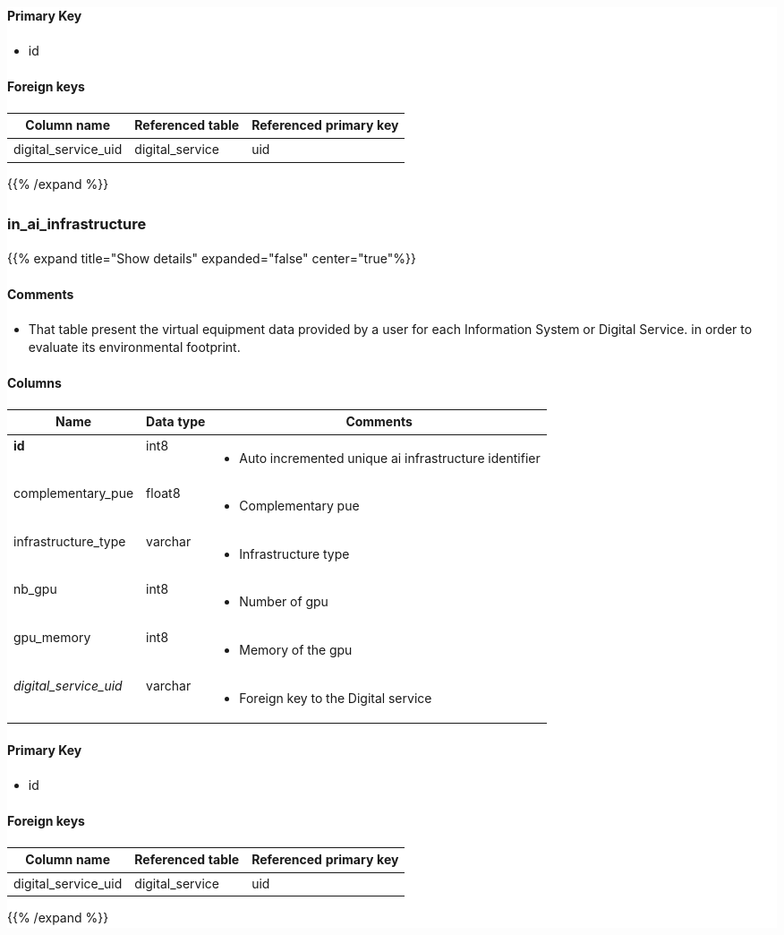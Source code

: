 #### Primary Key

- id
#### Foreign keys
|Column name|Referenced table|Referenced primary key|
|---|---|---|
|digital_service_uid|digital_service|uid|

{{% /expand %}}
### in_ai_infrastructure

{{% expand title="Show details" expanded="false" center="true"%}}

#### Comments

- That table present the virtual equipment data provided by a user for each  Information System or Digital Service. in order to evaluate its environmental footprint.

#### Columns

|Name|Data type| Comments                                                               |
|---|---|------------------------------------------------------------------------|
|**id**|int8| <ul><li>Auto incremented unique ai infrastructure identifier</li></ul> |
|complementary_pue|float8| <ul><li>Complementary pue</li></ul>                                    |
|infrastructure_type|varchar| <ul><li>Infrastructure type</li></ul>                                  |
|nb_gpu|int8| <ul><li>Number of gpu</li></ul>                                        |
|gpu_memory|int8| <ul><li>Memory of the gpu</li></ul>                                    |
|*digital_service_uid*|varchar| <ul><li>Foreign key to the Digital service</li></ul>                   |

#### Primary Key

- id
#### Foreign keys
|Column name|Referenced table|Referenced primary key|
|---|---|---|
|digital_service_uid|digital_service|uid|

{{% /expand %}}

